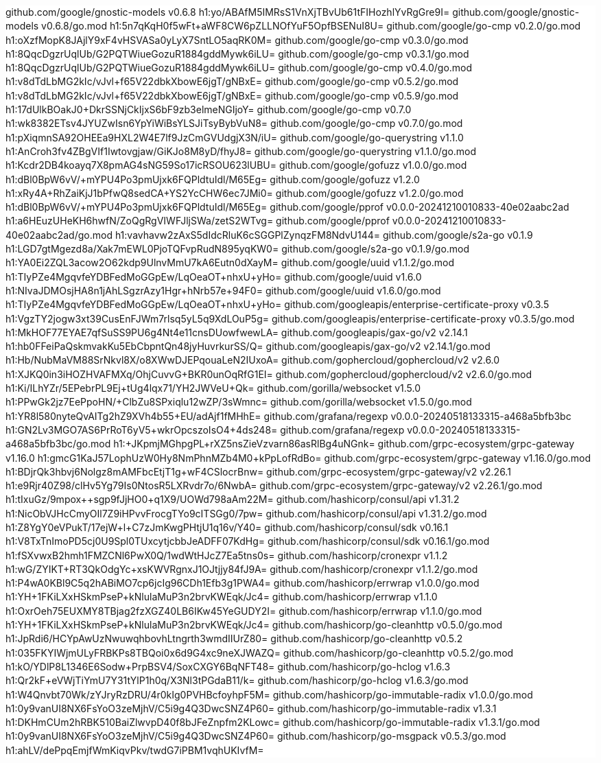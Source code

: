 github.com/google/gnostic-models v0.6.8 h1:yo/ABAfM5IMRsS1VnXjTBvUb61tFIHozhlYvRgGre9I=
github.com/google/gnostic-models v0.6.8/go.mod h1:5n7qKqH0f5wFt+aWF8CW6pZLLNOfYuF5OpfBSENuI8U=
github.com/google/go-cmp v0.2.0/go.mod h1:oXzfMopK8JAjlY9xF4vHSVASa0yLyX7SntLO5aqRK0M=
github.com/google/go-cmp v0.3.0/go.mod h1:8QqcDgzrUqlUb/G2PQTWiueGozuR1884gddMywk6iLU=
github.com/google/go-cmp v0.3.1/go.mod h1:8QqcDgzrUqlUb/G2PQTWiueGozuR1884gddMywk6iLU=
github.com/google/go-cmp v0.4.0/go.mod h1:v8dTdLbMG2kIc/vJvl+f65V22dbkXbowE6jgT/gNBxE=
github.com/google/go-cmp v0.5.2/go.mod h1:v8dTdLbMG2kIc/vJvl+f65V22dbkXbowE6jgT/gNBxE=
github.com/google/go-cmp v0.5.9/go.mod h1:17dUlkBOakJ0+DkrSSNjCkIjxS6bF9zb3elmeNGIjoY=
github.com/google/go-cmp v0.7.0 h1:wk8382ETsv4JYUZwIsn6YpYiWiBsYLSJiTsyBybVuN8=
github.com/google/go-cmp v0.7.0/go.mod h1:pXiqmnSA92OHEEa9HXL2W4E7lf9JzCmGVUdgjX3N/iU=
github.com/google/go-querystring v1.1.0 h1:AnCroh3fv4ZBgVIf1Iwtovgjaw/GiKJo8M8yD/fhyJ8=
github.com/google/go-querystring v1.1.0/go.mod h1:Kcdr2DB4koayq7X8pmAG4sNG59So17icRSOU623lUBU=
github.com/google/gofuzz v1.0.0/go.mod h1:dBl0BpW6vV/+mYPU4Po3pmUjxk6FQPldtuIdl/M65Eg=
github.com/google/gofuzz v1.2.0 h1:xRy4A+RhZaiKjJ1bPfwQ8sedCA+YS2YcCHW6ec7JMi0=
github.com/google/gofuzz v1.2.0/go.mod h1:dBl0BpW6vV/+mYPU4Po3pmUjxk6FQPldtuIdl/M65Eg=
github.com/google/pprof v0.0.0-20241210010833-40e02aabc2ad h1:a6HEuzUHeKH6hwfN/ZoQgRgVIWFJljSWa/zetS2WTvg=
github.com/google/pprof v0.0.0-20241210010833-40e02aabc2ad/go.mod h1:vavhavw2zAxS5dIdcRluK6cSGGPlZynqzFM8NdvU144=
github.com/google/s2a-go v0.1.9 h1:LGD7gtMgezd8a/Xak7mEWL0PjoTQFvpRudN895yqKW0=
github.com/google/s2a-go v0.1.9/go.mod h1:YA0Ei2ZQL3acow2O62kdp9UlnvMmU7kA6Eutn0dXayM=
github.com/google/uuid v1.1.2/go.mod h1:TIyPZe4MgqvfeYDBFedMoGGpEw/LqOeaOT+nhxU+yHo=
github.com/google/uuid v1.6.0 h1:NIvaJDMOsjHA8n1jAhLSgzrAzy1Hgr+hNrb57e+94F0=
github.com/google/uuid v1.6.0/go.mod h1:TIyPZe4MgqvfeYDBFedMoGGpEw/LqOeaOT+nhxU+yHo=
github.com/googleapis/enterprise-certificate-proxy v0.3.5 h1:VgzTY2jogw3xt39CusEnFJWm7rlsq5yL5q9XdLOuP5g=
github.com/googleapis/enterprise-certificate-proxy v0.3.5/go.mod h1:MkHOF77EYAE7qfSuSS9PU6g4Nt4e11cnsDUowfwewLA=
github.com/googleapis/gax-go/v2 v2.14.1 h1:hb0FFeiPaQskmvakKu5EbCbpntQn48jyHuvrkurSS/Q=
github.com/googleapis/gax-go/v2 v2.14.1/go.mod h1:Hb/NubMaVM88SrNkvl8X/o8XWwDJEPqouaLeN2IUxoA=
github.com/gophercloud/gophercloud/v2 v2.6.0 h1:XJKQ0in3iHOZHVAFMXq/OhjCuvvG+BKR0unOqRfG1EI=
github.com/gophercloud/gophercloud/v2 v2.6.0/go.mod h1:Ki/ILhYZr/5EPebrPL9Ej+tUg4lqx71/YH2JWVeU+Qk=
github.com/gorilla/websocket v1.5.0 h1:PPwGk2jz7EePpoHN/+ClbZu8SPxiqlu12wZP/3sWmnc=
github.com/gorilla/websocket v1.5.0/go.mod h1:YR8l580nyteQvAITg2hZ9XVh4b55+EU/adAjf1fMHhE=
github.com/grafana/regexp v0.0.0-20240518133315-a468a5bfb3bc h1:GN2Lv3MGO7AS6PrRoT6yV5+wkrOpcszoIsO4+4ds248=
github.com/grafana/regexp v0.0.0-20240518133315-a468a5bfb3bc/go.mod h1:+JKpmjMGhpgPL+rXZ5nsZieVzvarn86asRlBg4uNGnk=
github.com/grpc-ecosystem/grpc-gateway v1.16.0 h1:gmcG1KaJ57LophUzW0Hy8NmPhnMZb4M0+kPpLofRdBo=
github.com/grpc-ecosystem/grpc-gateway v1.16.0/go.mod h1:BDjrQk3hbvj6Nolgz8mAMFbcEtjT1g+wF4CSlocrBnw=
github.com/grpc-ecosystem/grpc-gateway/v2 v2.26.1 h1:e9Rjr40Z98/clHv5Yg79Is0NtosR5LXRvdr7o/6NwbA=
github.com/grpc-ecosystem/grpc-gateway/v2 v2.26.1/go.mod h1:tIxuGz/9mpox++sgp9fJjHO0+q1X9/UOWd798aAm22M=
github.com/hashicorp/consul/api v1.31.2 h1:NicObVJHcCmyOIl7Z9iHPvvFrocgTYo9cITSGg0/7pw=
github.com/hashicorp/consul/api v1.31.2/go.mod h1:Z8YgY0eVPukT/17ejW+l+C7zJmKwgPHtjU1q16v/Y40=
github.com/hashicorp/consul/sdk v0.16.1 h1:V8TxTnImoPD5cj0U9Spl0TUxcytjcbbJeADFF07KdHg=
github.com/hashicorp/consul/sdk v0.16.1/go.mod h1:fSXvwxB2hmh1FMZCNl6PwX0Q/1wdWtHJcZ7Ea5tns0s=
github.com/hashicorp/cronexpr v1.1.2 h1:wG/ZYIKT+RT3QkOdgYc+xsKWVRgnxJ1OJtjjy84fJ9A=
github.com/hashicorp/cronexpr v1.1.2/go.mod h1:P4wA0KBl9C5q2hABiMO7cp6jcIg96CDh1Efb3g1PWA4=
github.com/hashicorp/errwrap v1.0.0/go.mod h1:YH+1FKiLXxHSkmPseP+kNlulaMuP3n2brvKWEqk/Jc4=
github.com/hashicorp/errwrap v1.1.0 h1:OxrOeh75EUXMY8TBjag2fzXGZ40LB6IKw45YeGUDY2I=
github.com/hashicorp/errwrap v1.1.0/go.mod h1:YH+1FKiLXxHSkmPseP+kNlulaMuP3n2brvKWEqk/Jc4=
github.com/hashicorp/go-cleanhttp v0.5.0/go.mod h1:JpRdi6/HCYpAwUzNwuwqhbovhLtngrth3wmdIIUrZ80=
github.com/hashicorp/go-cleanhttp v0.5.2 h1:035FKYIWjmULyFRBKPs8TBQoi0x6d9G4xc9neXJWAZQ=
github.com/hashicorp/go-cleanhttp v0.5.2/go.mod h1:kO/YDlP8L1346E6Sodw+PrpBSV4/SoxCXGY6BqNFT48=
github.com/hashicorp/go-hclog v1.6.3 h1:Qr2kF+eVWjTiYmU7Y31tYlP1h0q/X3Nl3tPGdaB11/k=
github.com/hashicorp/go-hclog v1.6.3/go.mod h1:W4Qnvbt70Wk/zYJryRzDRU/4r0kIg0PVHBcfoyhpF5M=
github.com/hashicorp/go-immutable-radix v1.0.0/go.mod h1:0y9vanUI8NX6FsYoO3zeMjhV/C5i9g4Q3DwcSNZ4P60=
github.com/hashicorp/go-immutable-radix v1.3.1 h1:DKHmCUm2hRBK510BaiZlwvpD40f8bJFeZnpfm2KLowc=
github.com/hashicorp/go-immutable-radix v1.3.1/go.mod h1:0y9vanUI8NX6FsYoO3zeMjhV/C5i9g4Q3DwcSNZ4P60=
github.com/hashicorp/go-msgpack v0.5.3/go.mod h1:ahLV/dePpqEmjfWmKiqvPkv/twdG7iPBM1vqhUKIvfM=